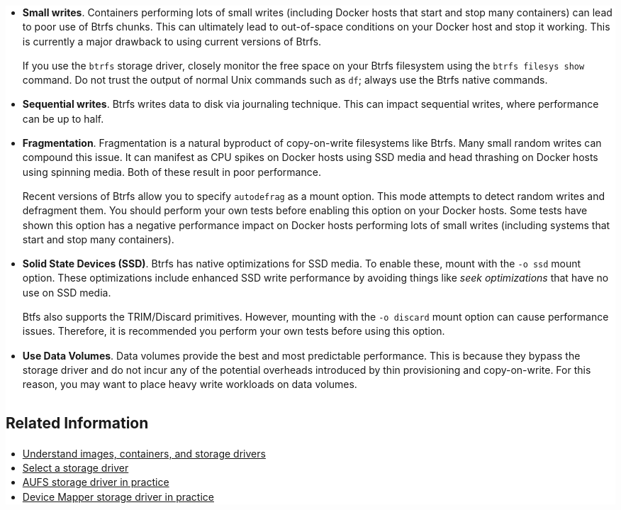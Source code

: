 - **Small writes**. Containers performing lots of small writes (including Docker hosts that start and stop many containers) can lead to poor use of Btrfs chunks. This can ultimately lead to out-of-space conditions on your Docker host and stop it working. This is currently a major drawback to using current versions of Btrfs.

    If you use the `btrfs` storage driver, closely monitor the free space on your Btrfs filesystem using the `btrfs filesys show` command. Do not trust the output of normal Unix commands such as `df`; always use the Btrfs native commands.

- **Sequential writes**. Btrfs writes data to disk via journaling technique. This can impact sequential writes, where performance can be up to half.

- **Fragmentation**. Fragmentation is a natural byproduct of copy-on-write filesystems like Btrfs. Many small random writes can compound this issue. It can manifest as CPU spikes on Docker hosts using SSD media and head thrashing on Docker hosts using spinning media. Both of these result in poor performance.

    Recent versions of Btrfs allow you to specify `autodefrag` as a mount option. This mode attempts to detect random writes and defragment them. You should perform your own tests before enabling this option on your Docker hosts. Some tests have shown this option has a negative performance impact on Docker hosts performing lots of small writes (including systems that start and stop many containers).

- **Solid State Devices (SSD)**. Btrfs has native optimizations for SSD media. To enable these, mount with the `-o ssd` mount option. These optimizations include enhanced SSD write performance by avoiding things like *seek optimizations* that have no use on SSD media.

    Btfs also supports the TRIM/Discard primitives. However, mounting with the `-o discard` mount option can cause performance issues. Therefore, it is recommended you perform your own tests before using this option.

- **Use Data Volumes**. Data volumes provide the best and most predictable performance. This is because they bypass the storage driver and do not incur any of the potential overheads introduced by thin provisioning and copy-on-write. For this reason, you may want to place heavy write workloads on data volumes.

## Related Information

* [Understand images, containers, and storage drivers](imagesandcontainers.md)
* [Select a storage driver](selectadriver.md)
* [AUFS storage driver in practice](aufs-driver.md)
* [Device Mapper storage driver in practice](device-mapper-driver.md)
